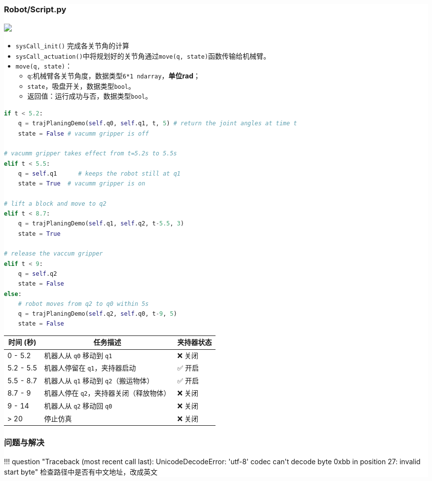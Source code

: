 ### Robot/Script.py
![](https://philfan-pic.oss-cn-beijing.aliyuncs.com/img/20250310144840873.png)


- `sysCall_init()` 完成各关节角的计算
- `sysCall_actuation()`中将规划好的关节角通过`move(q, state)`函数传输给机械臂。
- `move(q, state)`：
  - `q`:机械臂各关节角度，数据类型`6*1 ndarray`，**单位rad**；
  - `state`，吸盘开关，数据类型`bool`。
  - 返回值：运行成功与否，数据类型`bool`。

```python title="例程，拿起一个物块，停一下再扔掉" hl_lines="2 3"
if t < 5.2:
    q = trajPlaningDemo(self.q0, self.q1, t, 5) # return the joint angles at time t
    state = False # vacumm gripper is off
    
# vacumm gripper takes effect from t=5.2s to 5.5s    
elif t < 5.5:
    q = self.q1      # keeps the robot still at q1
    state = True  # vacumm gripper is on

# lift a block and move to q2    
elif t < 8.7:
    q = trajPlaningDemo(self.q1, self.q2, t-5.5, 3)
    state = True

# release the vaccum gripper
elif t < 9:
    q = self.q2 
    state = False
else:
    # robot moves from q2 to q0 within 5s
    q = trajPlaningDemo(self.q2, self.q0, t-9, 5)
    state = False
```

| 时间 (秒) | 任务描述 | 夹持器状态 |
|-----------|----------|------------|
| 0 - 5.2 | 机器人从 `q0` 移动到 `q1` | ❌ 关闭 |
| 5.2 - 5.5 | 机器人停留在 `q1`，夹持器启动 | ✅ 开启 |
| 5.5 - 8.7 | 机器人从 `q1` 移动到 `q2`（搬运物体） | ✅ 开启 |
| 8.7 - 9 | 机器人停在 `q2`，夹持器关闭（释放物体） | ❌ 关闭 |
| 9 - 14 | 机器人从 `q2` 移动回 `q0` | ❌ 关闭 |
| > 20 | 停止仿真 | ❌ 关闭 |

### 问题与解决

!!! question "Traceback (most recent call last): UnicodeDecodeError: 'utf-8' codec can't decode byte 0xbb in position 27: invalid start byte"
    检查路径中是否有中文地址，改成英文
